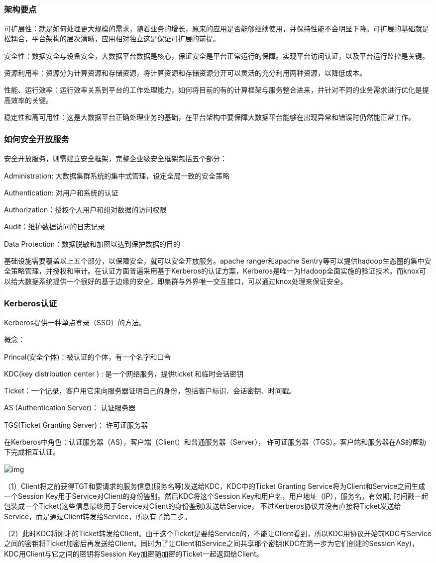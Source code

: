 ### 架构要点

可扩展性：就是如何处理更大规模的需求，随着业务的增长，原来的应用是否能够继续使用，并保持性能不会明显下降。可扩展的基础就是松耦合，平台架构的层次清晰，应用相对独立这是保证可扩展的前提。

安全性：数据安全与设备安全，大数据平台数据是核心，保证安全是平台正常运行的保障。实现平台访问认证，以及平台运行监控是关键。

资源利用率：资源分为计算资源和存储资源，将计算资源和存储资源分开可以灵活的充分利用两种资源，以降低成本。

性能、运行效率：运行效率关系到平台的工作处理能力，如何将目前的有的计算框架与服务整合进来，并针对不同的业务需求进行优化是提高效率的关键。

稳定性和高可用性：这是大数据平台正确处理业务的基础，在平台架构中要保障大数据平台能够在出现异常和错误时仍然能正常工作。

### 如何安全开放服务

安全开放服务，则需建立安全框架，完整企业级安全框架包括五个部分：

Administration: 大数据集群系统的集中式管理，设定全局一致的安全策略


Authentication: 对用户和系统的认证


Authorization：授权个人用户和组对数据的访问权限


Audit：维护数据访问的日志记录

Data Protection：数据脱敏和加密以达到保护数据的目的

基础设施需要覆盖以上五个部分，以保障安全，就可以安全开放服务。apache ranger和apache Sentry等可以提供hadoop生态圈的集中安全策略管理，并授权和审计。在认证方面普遍采用基于Kerberos的认证方案，Kerberos是唯一为Hadoop全面实施的验证技术。而knox可以给大数据系统提供一个很好的基于边缘的安全，即集群与外界唯一交互接口，可以通过knox处理来保证安全。

### Kerberos认证

Kerberos提供一种单点登录（SSO）的方法。

概念：

Princal(安全个体)：被认证的个体，有一个名字和口令

KDC(key distribution center ) : 是一个网络服务，提供ticket 和临时会话密钥

Ticket：一个记录，客户用它来向服务器证明自己的身份，包括客户标识、会话密钥、时间戳。

AS (Authentication Server)： 认证服务器

TGS(Ticket Granting Server)： 许可证服务器



在Kerberos中角色：认证服务器（AS），客户端（Client）和普通服务器（Server）， 许可证服务器（TGS）。客户端和服务器在AS的帮助下完成相互认证。

![img](http://dongxicheng.org/wp-content/uploads/2012/03/kerbores_work_process.jpg)

（1）Client将之前获得TGT和要请求的服务信息(服务名等)发送给KDC，KDC中的Ticket Granting Service将为Client和Service之间生成一个Session Key用于Service对Client的身份鉴别。然后KDC将这个Session Key和用户名，用户地址（IP），服务名，有效期, 时间戳一起包装成一个Ticket(这些信息最终用于Service对Client的身份鉴别)发送给Service， 不过Kerberos协议并没有直接将Ticket发送给Service，而是通过Client转发给Service，所以有了第二步。

（2）此时KDC将刚才的Ticket转发给Client。由于这个Ticket是要给Service的，不能让Client看到，所以KDC用协议开始前KDC与Service之间的密钥将Ticket加密后再发送给Client。同时为了让Client和Service之间共享那个密钥(KDC在第一步为它们创建的Session Key)，KDC用Client与它之间的密钥将Session Key加密随加密的Ticket一起返回给Client。
